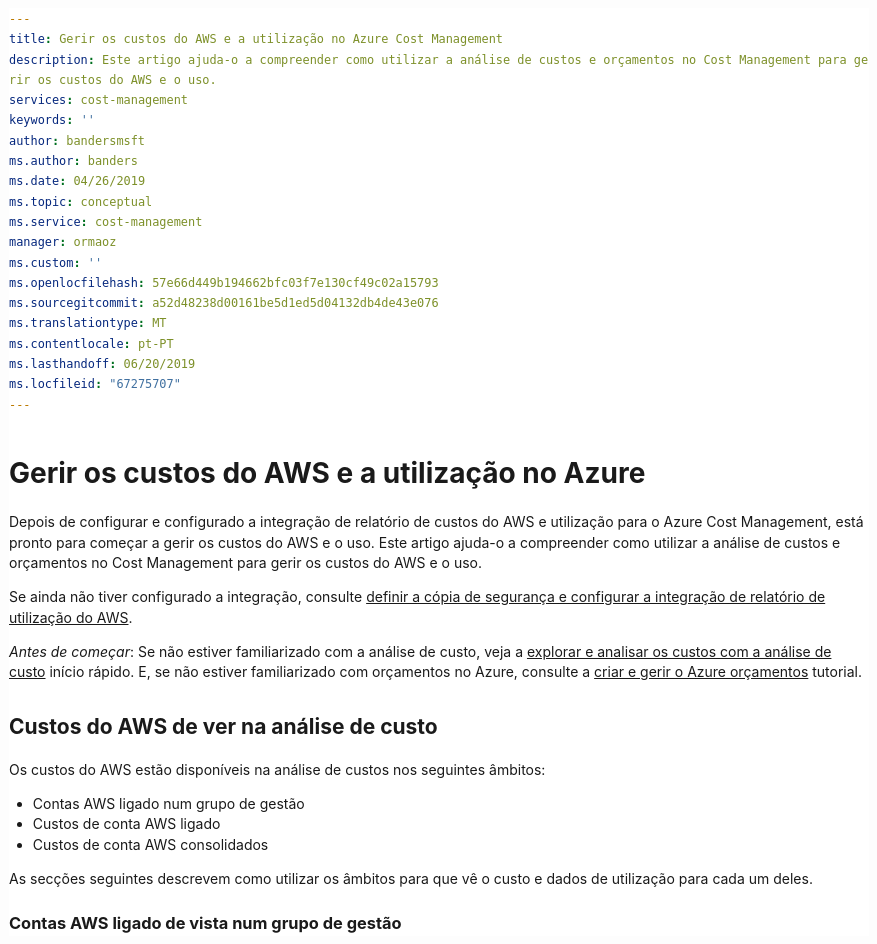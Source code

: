 ```yaml
---
title: Gerir os custos do AWS e a utilização no Azure Cost Management
description: Este artigo ajuda-o a compreender como utilizar a análise de custos e orçamentos no Cost Management para gerir os custos do AWS e o uso.
services: cost-management
keywords: ''
author: bandersmsft
ms.author: banders
ms.date: 04/26/2019
ms.topic: conceptual
ms.service: cost-management
manager: ormaoz
ms.custom: ''
ms.openlocfilehash: 57e66d449b194662bfc03f7e130cf49c02a15793
ms.sourcegitcommit: a52d48238d00161be5d1ed5d04132db4de43e076
ms.translationtype: MT
ms.contentlocale: pt-PT
ms.lasthandoff: 06/20/2019
ms.locfileid: "67275707"
---
```

# <a name="manage-aws-costs-and-usage-in-azure"></a>Gerir os custos do AWS e a utilização no Azure

Depois de configurar e configurado a integração de relatório de custos do AWS e utilização para o Azure Cost Management, está pronto para começar a gerir os custos do AWS e o uso. Este artigo ajuda-o a compreender como utilizar a análise de custos e orçamentos no Cost Management para gerir os custos do AWS e o uso.

Se ainda não tiver configurado a integração, consulte [definir a cópia de segurança e configurar a integração de relatório de utilização do AWS](aws-integration-set-up-configure.md).

_Antes de começar_: Se não estiver familiarizado com a análise de custo, veja a [explorar e analisar os custos com a análise de custo](quick-acm-cost-analysis.md) início rápido. E, se não estiver familiarizado com orçamentos no Azure, consulte a [criar e gerir o Azure orçamentos](tutorial-acm-create-budgets.md) tutorial.

## <a name="view-aws-costs-in-cost-analysis"></a>Custos do AWS de ver na análise de custo

Os custos do AWS estão disponíveis na análise de custos nos seguintes âmbitos:

- Contas AWS ligado num grupo de gestão
- Custos de conta AWS ligado
- Custos de conta AWS consolidados

As secções seguintes descrevem como utilizar os âmbitos para que vê o custo e dados de utilização para cada um deles.

### <a name="view-aws-linked-accounts-under-a-management-group"></a>Contas AWS ligado de vista num grupo de gestão
